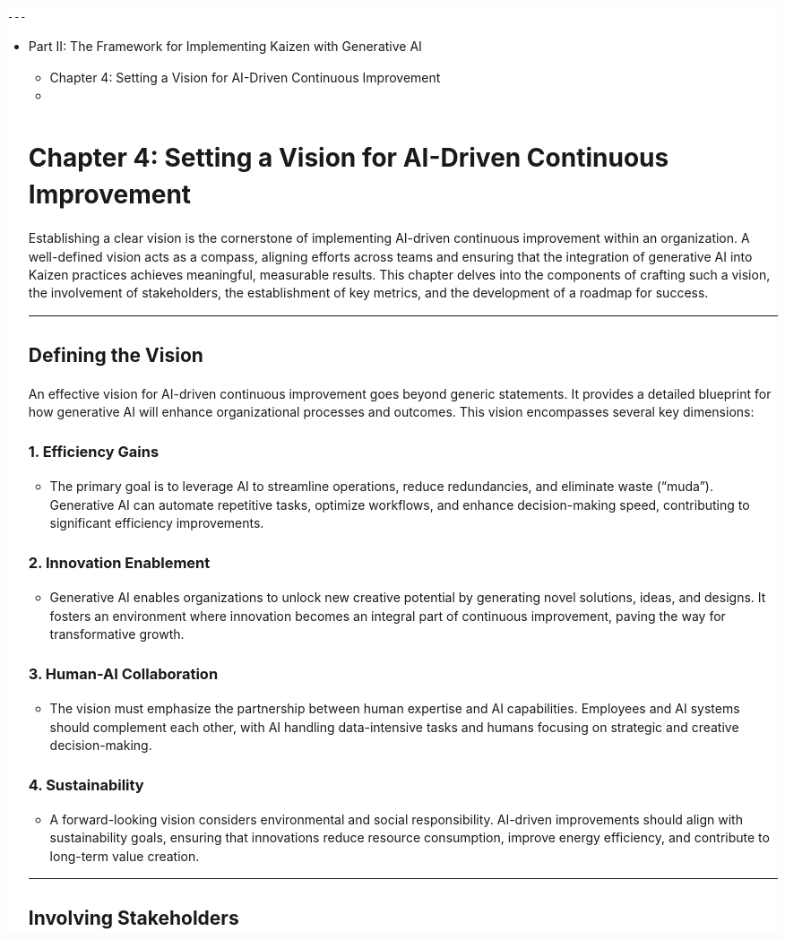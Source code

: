     ---
    
- Part II: The Framework for Implementing Kaizen with Generative AI
    - Chapter 4: Setting a Vision for AI-Driven Continuous Improvement
    - 
    
    # Chapter 4: Setting a Vision for AI-Driven Continuous Improvement
    
    Establishing a clear vision is the cornerstone of implementing AI-driven continuous improvement within an organization. A well-defined vision acts as a compass, aligning efforts across teams and ensuring that the integration of generative AI into Kaizen practices achieves meaningful, measurable results. This chapter delves into the components of crafting such a vision, the involvement of stakeholders, the establishment of key metrics, and the development of a roadmap for success.
    
    ---
    
    ## Defining the Vision
    
    An effective vision for AI-driven continuous improvement goes beyond generic statements. It provides a detailed blueprint for how generative AI will enhance organizational processes and outcomes. This vision encompasses several key dimensions:
    
    ### 1. **Efficiency Gains**
    
    - The primary goal is to leverage AI to streamline operations, reduce redundancies, and eliminate waste (“muda”). Generative AI can automate repetitive tasks, optimize workflows, and enhance decision-making speed, contributing to significant efficiency improvements.
    
    ### 2. **Innovation Enablement**
    
    - Generative AI enables organizations to unlock new creative potential by generating novel solutions, ideas, and designs. It fosters an environment where innovation becomes an integral part of continuous improvement, paving the way for transformative growth.
    
    ### 3. **Human-AI Collaboration**
    
    - The vision must emphasize the partnership between human expertise and AI capabilities. Employees and AI systems should complement each other, with AI handling data-intensive tasks and humans focusing on strategic and creative decision-making.
    
    ### 4. **Sustainability**
    
    - A forward-looking vision considers environmental and social responsibility. AI-driven improvements should align with sustainability goals, ensuring that innovations reduce resource consumption, improve energy efficiency, and contribute to long-term value creation.
    
    ---
    
    ## Involving Stakeholders
    